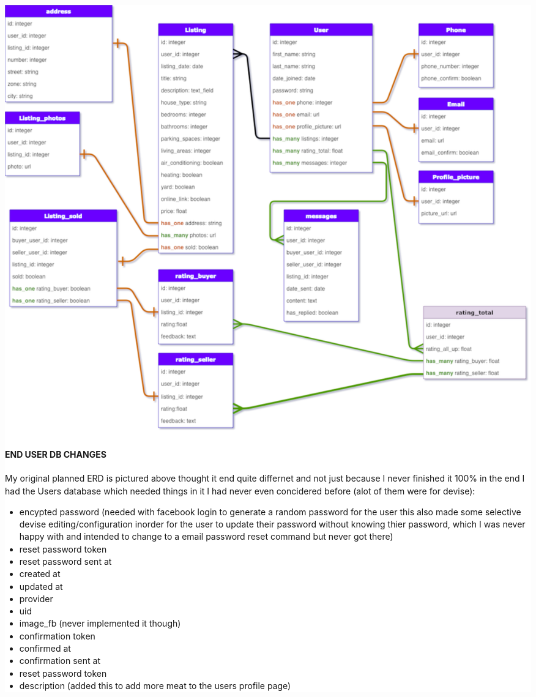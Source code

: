 ![Original ERD Design](docs/erd/mars_realestate_erd.png)

#### END USER DB CHANGES
My original planned ERD is pictured above thought it end quite differnet and not just because I never finished it 100% in the end I had the Users database which needed things in it I had never even concidered before (alot of them were for devise):
- encypted password (needed with facebook login to generate a random password for the user this also made some selective devise editing/configuration inorder for the user to update their password without knowing thier password, which I was never happy with and intended to change to a email password reset command but never got there)
- reset password token
- reset password sent at
- created at
- updated at
- provider
- uid
- image_fb (never implemented it though)
- confirmation token
- confirmed at
- confirmation sent at
- reset password token
- description (added this to add more meat to the users profile page)
